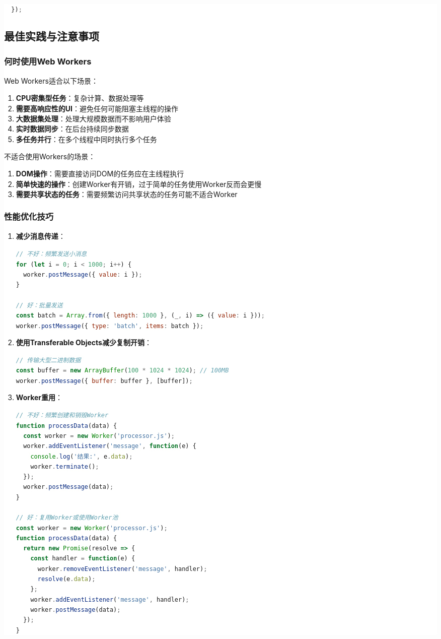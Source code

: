 ```javascript
  });
```

## 最佳实践与注意事项

### 何时使用Web Workers

Web Workers适合以下场景：

1. **CPU密集型任务**：复杂计算、数据处理等
2. **需要高响应性的UI**：避免任何可能阻塞主线程的操作
3. **大数据集处理**：处理大规模数据而不影响用户体验
4. **实时数据同步**：在后台持续同步数据
5. **多任务并行**：在多个线程中同时执行多个任务

不适合使用Workers的场景：

1. **DOM操作**：需要直接访问DOM的任务应在主线程执行
2. **简单快速的操作**：创建Worker有开销，过于简单的任务使用Worker反而会更慢
3. **需要共享状态的任务**：需要频繁访问共享状态的任务可能不适合Worker

### 性能优化技巧

1. **减少消息传递**：
   ```javascript
   // 不好：频繁发送小消息
   for (let i = 0; i < 1000; i++) {
     worker.postMessage({ value: i });
   }
   
   // 好：批量发送
   const batch = Array.from({ length: 1000 }, (_, i) => ({ value: i }));
   worker.postMessage({ type: 'batch', items: batch });
   ```

2. **使用Transferable Objects减少复制开销**：
   ```javascript
   // 传输大型二进制数据
   const buffer = new ArrayBuffer(100 * 1024 * 1024); // 100MB
   worker.postMessage({ buffer: buffer }, [buffer]);
   ```

3. **Worker重用**：
   ```javascript
   // 不好：频繁创建和销毁Worker
   function processData(data) {
     const worker = new Worker('processor.js');
     worker.addEventListener('message', function(e) {
       console.log('结果:', e.data);
       worker.terminate();
     });
     worker.postMessage(data);
   }
   
   // 好：复用Worker或使用Worker池
   const worker = new Worker('processor.js');
   function processData(data) {
     return new Promise(resolve => {
       const handler = function(e) {
         worker.removeEventListener('message', handler);
         resolve(e.data);
       };
       worker.addEventListener('message', handler);
       worker.postMessage(data);
     });
   }
   ```